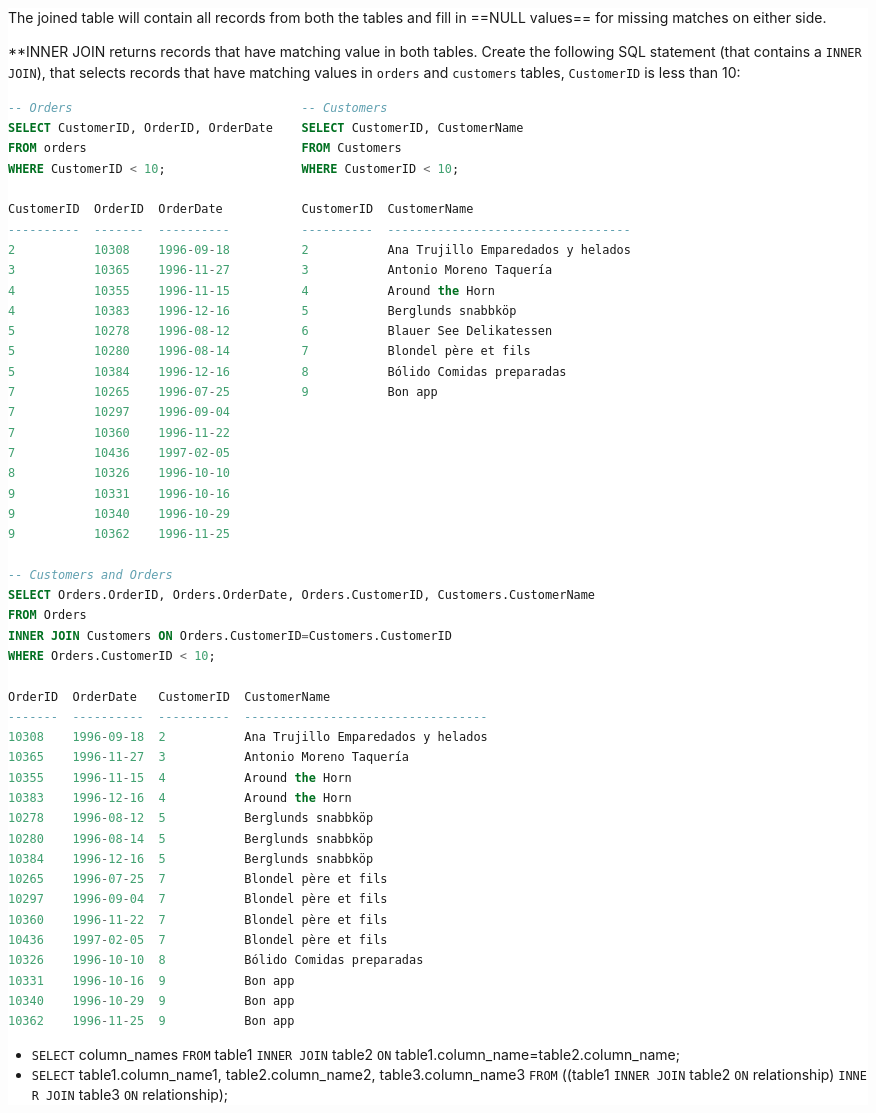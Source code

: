 The joined table will contain all records from both the tables and fill in
==NULL values== for missing matches on either side.

**INNER JOIN returns records that have matching value in both tables.
Create the following SQL statement (that contains a `INNER JOIN`), that selects
records that have matching values in `orders` and `customers` tables,
`CustomerID` is less than 10:
<br class="f">
```sql
-- Orders                                -- Customers
SELECT CustomerID, OrderID, OrderDate    SELECT CustomerID, CustomerName
FROM orders                              FROM Customers
WHERE CustomerID < 10;                   WHERE CustomerID < 10;

CustomerID  OrderID  OrderDate           CustomerID  CustomerName
----------  -------  ----------          ----------  ----------------------------------
2           10308    1996-09-18          2           Ana Trujillo Emparedados y helados
3           10365    1996-11-27          3           Antonio Moreno Taquería
4           10355    1996-11-15          4           Around the Horn
4           10383    1996-12-16          5           Berglunds snabbköp
5           10278    1996-08-12          6           Blauer See Delikatessen
5           10280    1996-08-14          7           Blondel père et fils
5           10384    1996-12-16          8           Bólido Comidas preparadas
7           10265    1996-07-25          9           Bon app
7           10297    1996-09-04
7           10360    1996-11-22
7           10436    1997-02-05
8           10326    1996-10-10
9           10331    1996-10-16
9           10340    1996-10-29
9           10362    1996-11-25

-- Customers and Orders
SELECT Orders.OrderID, Orders.OrderDate, Orders.CustomerID, Customers.CustomerName
FROM Orders
INNER JOIN Customers ON Orders.CustomerID=Customers.CustomerID
WHERE Orders.CustomerID < 10;

OrderID  OrderDate   CustomerID  CustomerName
-------  ----------  ----------  ----------------------------------
10308    1996-09-18  2           Ana Trujillo Emparedados y helados
10365    1996-11-27  3           Antonio Moreno Taquería
10355    1996-11-15  4           Around the Horn
10383    1996-12-16  4           Around the Horn
10278    1996-08-12  5           Berglunds snabbköp
10280    1996-08-14  5           Berglunds snabbköp
10384    1996-12-16  5           Berglunds snabbköp
10265    1996-07-25  7           Blondel père et fils
10297    1996-09-04  7           Blondel père et fils
10360    1996-11-22  7           Blondel père et fils
10436    1997-02-05  7           Blondel père et fils
10326    1996-10-10  8           Bólido Comidas preparadas
10331    1996-10-16  9           Bon app
10340    1996-10-29  9           Bon app
10362    1996-11-25  9           Bon app
```
- `SELECT` column_names `FROM` table1 `INNER JOIN` table2 `ON` table1.column_name=table2.column_name;
- `SELECT` table1.column_name1, table2.column_name2, table3.column_name3 `FROM` ((table1 `INNER JOIN` table2 `ON` relationship) `INNER JOIN` table3 `ON` relationship);

